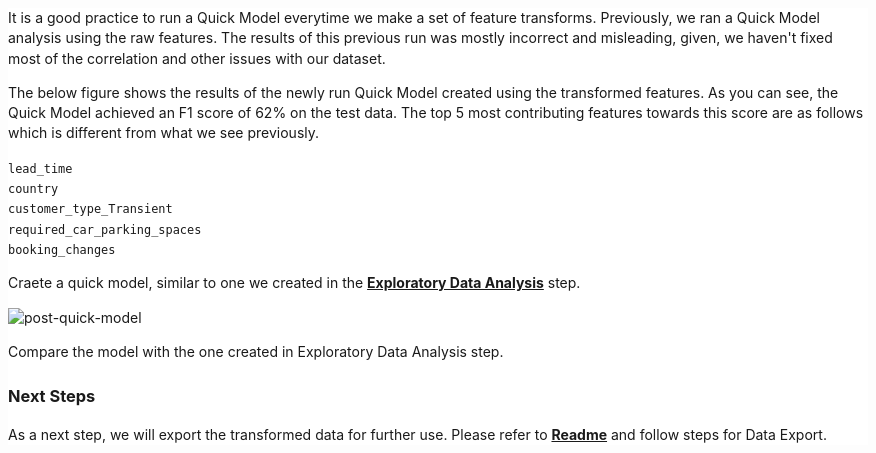 It is a good practice to run a Quick Model everytime we make a set of feature transforms. Previously, we ran a Quick Model analysis using the raw features. The results of this previous run was mostly incorrect and misleading, given, we haven't fixed most of the correlation and other issues with our dataset.

The below figure shows the results of the newly run Quick Model created using the transformed features. As you can see, the Quick Model achieved an F1 score of 62% on the test data. The top 5 most contributing features towards this score are as follows which is different from what we see previously.

    lead_time
    country
    customer_type_Transient
    required_car_parking_spaces
    booking_changes

Craete a quick model, similar to one we created in the **[Exploratory Data Analysis](./Data-Exploration.md)** step. 

![post-quick-model](https://s3.amazonaws.com/sagemaker-example-files-prod-us-east-1/images/sagemaker-datawrangler/tabular-dataflow/quick-model-post.png)

Compare the model with the one created in Exploratory Data Analysis step.  

### Next Steps

As a next step, we will export the transformed data for further use. Please refer to **[Readme](./README.md)** and follow steps for Data Export.
